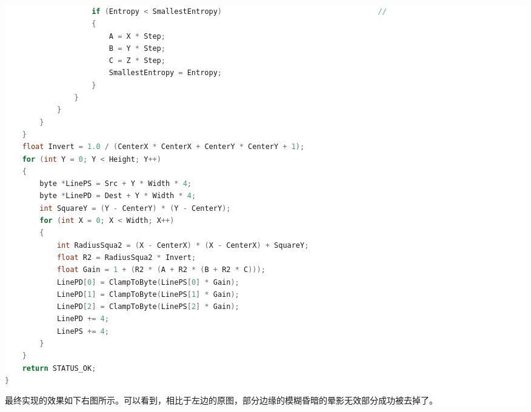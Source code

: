```c++
                    if (Entropy < SmallestEntropy)                                    //   
                    {
                        A = X * Step;
                        B = Y * Step;
                        C = Z * Step;
                        SmallestEntropy = Entropy;
                    }
                }
            }
        }
    }
    float Invert = 1.0 / (CenterX * CenterX + CenterY * CenterY + 1);
    for (int Y = 0; Y < Height; Y++)
    {
        byte *LinePS = Src + Y * Width * 4;
        byte *LinePD = Dest + Y * Width * 4;
        int SquareY = (Y - CenterY) * (Y - CenterY);
        for (int X = 0; X < Width; X++)
        {
            int RadiusSqua2 = (X - CenterX) * (X - CenterX) + SquareY;
            float R2 = RadiusSqua2 * Invert;                                   
            float Gain = 1 + (R2 * (A + R2 * (B + R2 * C)));                  
            LinePD[0] = ClampToByte(LinePS[0] * Gain);            
            LinePD[1] = ClampToByte(LinePS[1] * Gain);
            LinePD[2] = ClampToByte(LinePS[2] * Gain);
            LinePD += 4;
            LinePS += 4;
        }
    }
    return STATUS_OK;
}
```

最终实现的效果如下右图所示。可以看到，相比于左边的原图，部分边缘的模糊昏暗的晕影无效部分成功被去掉了。
